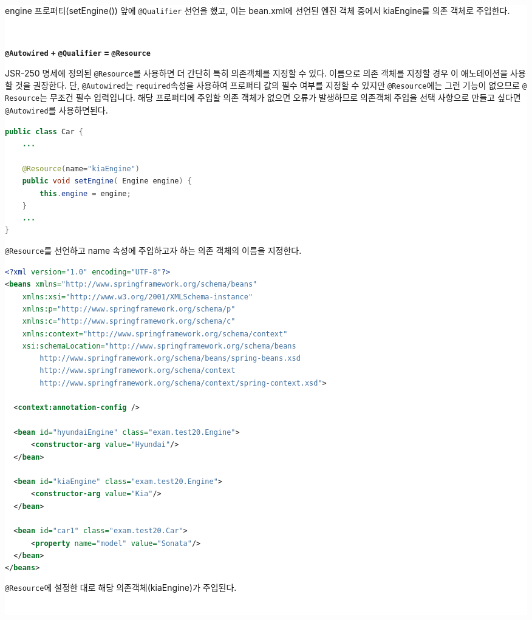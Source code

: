 engine 프로퍼티(setEngine()) 앞에 `@Qualifier` 선언을 했고, 이는 bean.xml에 선언된 엔진 객체 중에서 kiaEngine를 의존 객체로 주입한다.

<br/>

**`@Autowired` + `@Qualifier` = `@Resource`**

JSR-250 명세에 정의된 `@Resource`를 사용하면 더 간단히 특히 의존객체를 지정할 수 있다. 이름으로 의존 객체를 지정할 경우 이 애노테이션을 사용할 것을 권장한다. 단, `@Autowired`는 `required`속성을 사용하여 프로퍼티 값의 필수 여부를 지정할 수 있지만 `@Resource`에는 그런 기능이 없으므로 `@Resource`는 무조건 필수 입력입니다. 해당 프로퍼티에 주입할 의존 객체가 없으면 오류가 발생하므로 의존객체 주입을 선택 사항으로 만들고 싶다면 `@Autowired`를 사용하면된다.

```java
public class Car {
	...
	
	@Resource(name="kiaEngine")
	public void setEngine( Engine engine) {
		this.engine = engine;
	}
	...
}
```

`@Resource`를 선언하고 name 속성에 주입하고자 하는 의존 객체의 이름을 지정한다.

```xml
<?xml version="1.0" encoding="UTF-8"?>
<beans xmlns="http://www.springframework.org/schema/beans"
	xmlns:xsi="http://www.w3.org/2001/XMLSchema-instance" 
	xmlns:p="http://www.springframework.org/schema/p"
	xmlns:c="http://www.springframework.org/schema/c"
	xmlns:context="http://www.springframework.org/schema/context"
	xsi:schemaLocation="http://www.springframework.org/schema/beans
        http://www.springframework.org/schema/beans/spring-beans.xsd
        http://www.springframework.org/schema/context
        http://www.springframework.org/schema/context/spring-context.xsd">

  <context:annotation-config />
          
  <bean id="hyundaiEngine" class="exam.test20.Engine">
      <constructor-arg value="Hyundai"/>
  </bean> 

  <bean id="kiaEngine" class="exam.test20.Engine">
      <constructor-arg value="Kia"/>
  </bean> 

  <bean id="car1" class="exam.test20.Car">
      <property name="model" value="Sonata"/>
  </bean>
</beans>
```

`@Resource`에 설정한 대로 해당 의존객체(kiaEngine)가 주입된다.

<br/>
